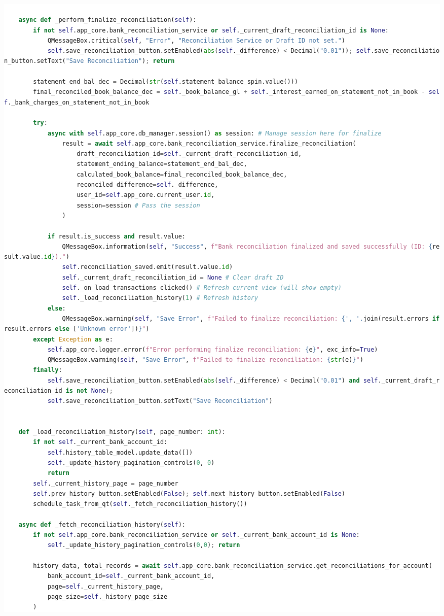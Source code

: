 ```python

    async def _perform_finalize_reconciliation(self):
        if not self.app_core.bank_reconciliation_service or self._current_draft_reconciliation_id is None:
            QMessageBox.critical(self, "Error", "Reconciliation Service or Draft ID not set.")
            self.save_reconciliation_button.setEnabled(abs(self._difference) < Decimal("0.01")); self.save_reconciliation_button.setText("Save Reconciliation"); return

        statement_end_bal_dec = Decimal(str(self.statement_balance_spin.value()))
        final_reconciled_book_balance_dec = self._book_balance_gl + self._interest_earned_on_statement_not_in_book - self._bank_charges_on_statement_not_in_book
        
        try:
            async with self.app_core.db_manager.session() as session: # Manage session here for finalize
                result = await self.app_core.bank_reconciliation_service.finalize_reconciliation(
                    draft_reconciliation_id=self._current_draft_reconciliation_id,
                    statement_ending_balance=statement_end_bal_dec,
                    calculated_book_balance=final_reconciled_book_balance_dec,
                    reconciled_difference=self._difference,
                    user_id=self.app_core.current_user.id,
                    session=session # Pass the session
                )
            
            if result.is_success and result.value:
                QMessageBox.information(self, "Success", f"Bank reconciliation finalized and saved successfully (ID: {result.value.id}).")
                self.reconciliation_saved.emit(result.value.id)
                self._current_draft_reconciliation_id = None # Clear draft ID
                self._on_load_transactions_clicked() # Refresh current view (will show empty)
                self._load_reconciliation_history(1) # Refresh history
            else:
                QMessageBox.warning(self, "Save Error", f"Failed to finalize reconciliation: {', '.join(result.errors if result.errors else ['Unknown error'])}")
        except Exception as e:
            self.app_core.logger.error(f"Error performing finalize reconciliation: {e}", exc_info=True)
            QMessageBox.warning(self, "Save Error", f"Failed to finalize reconciliation: {str(e)}")
        finally:
            self.save_reconciliation_button.setEnabled(abs(self._difference) < Decimal("0.01") and self._current_draft_reconciliation_id is not None); 
            self.save_reconciliation_button.setText("Save Reconciliation")


    def _load_reconciliation_history(self, page_number: int):
        if not self._current_bank_account_id:
            self.history_table_model.update_data([])
            self._update_history_pagination_controls(0, 0)
            return
        self._current_history_page = page_number
        self.prev_history_button.setEnabled(False); self.next_history_button.setEnabled(False)
        schedule_task_from_qt(self._fetch_reconciliation_history())

    async def _fetch_reconciliation_history(self):
        if not self.app_core.bank_reconciliation_service or self._current_bank_account_id is None: 
            self._update_history_pagination_controls(0,0); return

        history_data, total_records = await self.app_core.bank_reconciliation_service.get_reconciliations_for_account(
            bank_account_id=self._current_bank_account_id,
            page=self._current_history_page,
            page_size=self._history_page_size
        )
```